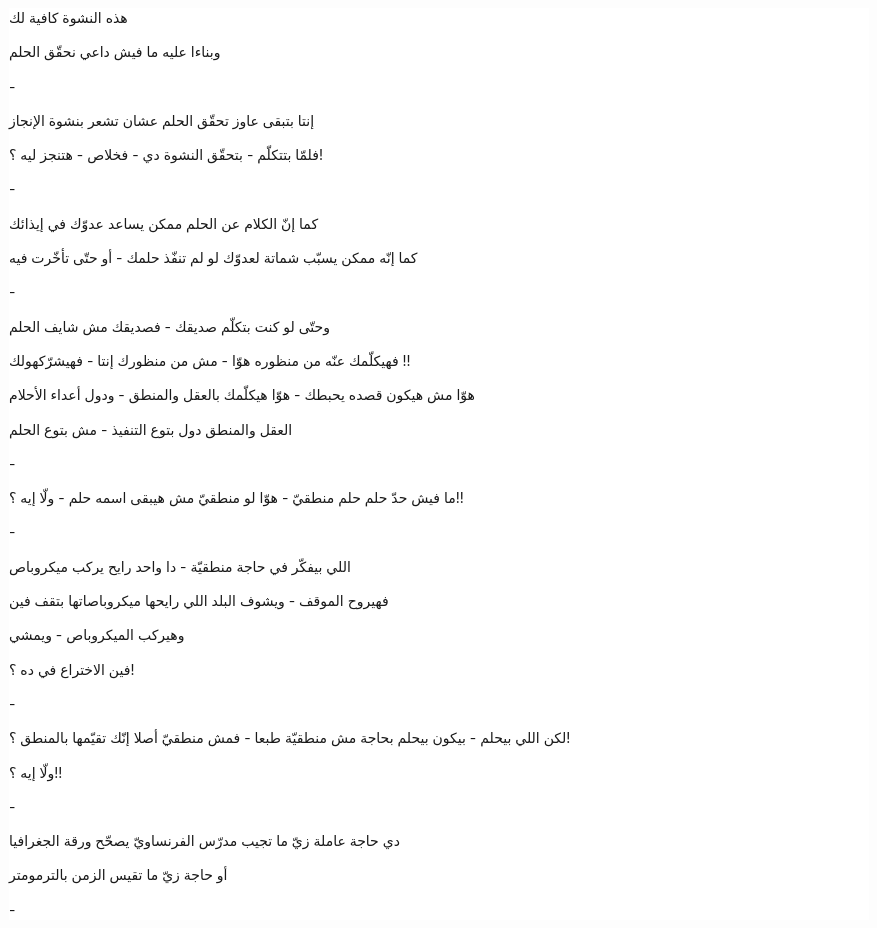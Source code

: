 هذه النشوة كافية لك

وبناءا عليه ما فيش داعي نحقّق الحلم

\-

إنتا بتبقى عاوز تحقّق الحلم عشان تشعر بنشوة
الإنجاز

فلمّا بتتكلّم - بتحقّق النشوة دي - فخلاص - هتنجز ليه
؟!

\-

كما إنّ الكلام عن الحلم ممكن يساعد عدوّك في إيذائك

كما إنّه ممكن يسبّب شماتة لعدوّك لو لم تنفّذ حلمك - أو حتّى
تأخّرت فيه

\-

وحتّى لو كنت بتكلّم صديقك - فصديقك مش شايف الحلم

فهيكلّمك عنّه من منظوره هوّا - مش من منظورك إنتا -
فهيشرّكهولك !!

هوّا مش هيكون قصده يحبطك - هوّا هيكلّمك بالعقل والمنطق -
ودول أعداء الأحلام

العقل والمنطق دول بتوع التنفيذ - مش بتوع الحلم

\-

ما فيش حدّ حلم حلم منطقيّ - هوّا لو منطقيّ مش هيبقى اسمه
حلم - ولّا إيه ؟!!

\-

اللي بيفكّر في حاجة منطقيّة - دا واحد رايح يركب
ميكروباص

فهيروح الموقف - ويشوف البلد اللي رايحها ميكروباصاتها
بتقف فين

وهيركب الميكروباص - ويمشي

فين الاختراع في ده ؟!

\-

لكن اللي بيحلم - بيكون بيحلم بحاجة مش منطقيّة طبعا - فمش
منطقيّ أصلا إنّك تقيّمها بالمنطق ؟!

ولّا إيه ؟!!

\-

دي حاجة عاملة زيّ ما تجيب مدرّس الفرنساويّ يصحّح ورقة
الجغرافيا

أو حاجة زيّ ما تقيس الزمن بالترمومتر

\-
